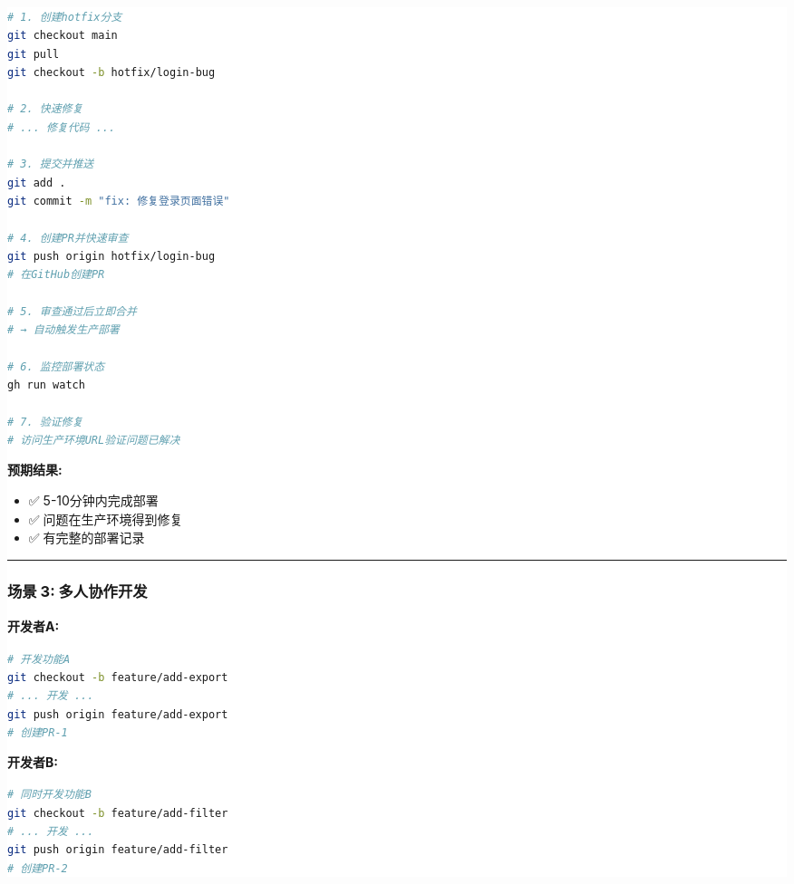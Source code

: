 ```bash
# 1. 创建hotfix分支
git checkout main
git pull
git checkout -b hotfix/login-bug

# 2. 快速修复
# ... 修复代码 ...

# 3. 提交并推送
git add .
git commit -m "fix: 修复登录页面错误"

# 4. 创建PR并快速审查
git push origin hotfix/login-bug
# 在GitHub创建PR

# 5. 审查通过后立即合并
# → 自动触发生产部署

# 6. 监控部署状态
gh run watch

# 7. 验证修复
# 访问生产环境URL验证问题已解决
```

**预期结果:**
- ✅ 5-10分钟内完成部署
- ✅ 问题在生产环境得到修复
- ✅ 有完整的部署记录

---

### 场景 3: 多人协作开发

**开发者A:**
```bash
# 开发功能A
git checkout -b feature/add-export
# ... 开发 ...
git push origin feature/add-export
# 创建PR-1
```

**开发者B:**
```bash
# 同时开发功能B
git checkout -b feature/add-filter
# ... 开发 ...
git push origin feature/add-filter
# 创建PR-2
```
